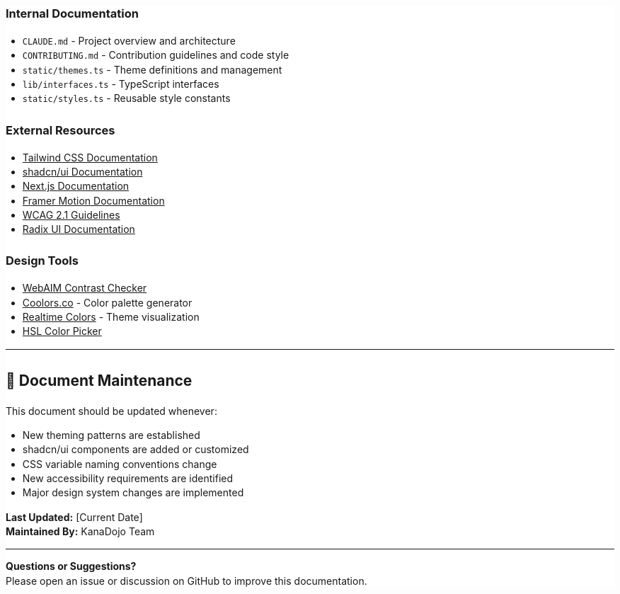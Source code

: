 ### Internal Documentation
- `CLAUDE.md` - Project overview and architecture
- `CONTRIBUTING.md` - Contribution guidelines and code style
- `static/themes.ts` - Theme definitions and management
- `lib/interfaces.ts` - TypeScript interfaces
- `static/styles.ts` - Reusable style constants

### External Resources
- [Tailwind CSS Documentation](https://tailwindcss.com/docs)
- [shadcn/ui Documentation](https://ui.shadcn.com/)
- [Next.js Documentation](https://nextjs.org/docs)
- [Framer Motion Documentation](https://www.framer.com/motion/)
- [WCAG 2.1 Guidelines](https://www.w3.org/WAI/WCAG21/quickref/)
- [Radix UI Documentation](https://www.radix-ui.com/primitives)

### Design Tools
- [WebAIM Contrast Checker](https://webaim.org/resources/contrastchecker/)
- [Coolors.co](https://coolors.co/) - Color palette generator
- [Realtime Colors](https://realtimecolors.com/) - Theme visualization
- [HSL Color Picker](https://hslpicker.com/)

---

## 🔄 Document Maintenance

This document should be updated whenever:
- New theming patterns are established
- shadcn/ui components are added or customized
- CSS variable naming conventions change
- New accessibility requirements are identified
- Major design system changes are implemented

**Last Updated:** [Current Date]  
**Maintained By:** KanaDojo Team

---

**Questions or Suggestions?**  
Please open an issue or discussion on GitHub to improve this documentation.
